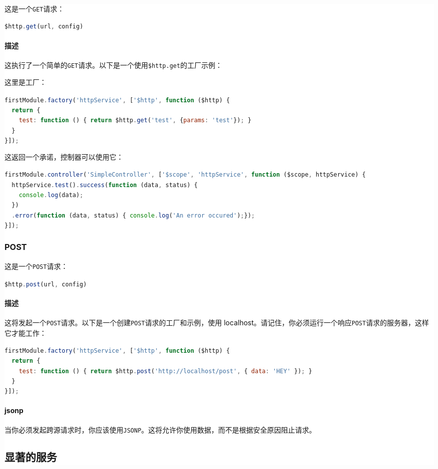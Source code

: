 这是一个`GET`请求：

```js
$http.get(url, config)
```

#### 描述

这执行了一个简单的`GET`请求。以下是一个使用`$http.get`的工厂示例：

这里是工厂：

```js
firstModule.factory('httpService', ['$http', function ($http) {
  return {
    test: function () { return $http.get('test', {params: 'test'}); }
  }
}]);
```

这返回一个承诺，控制器可以使用它：

```js
firstModule.controller('SimpleController', ['$scope', 'httpService', function ($scope, httpService) {
  httpService.test().success(function (data, status) {
    console.log(data);
  })
  .error(function (data, status) { console.log('An error occured');});
}]);
```

### POST

这是一个`POST`请求：

```js
$http.post(url, config)
```

#### 描述

这将发起一个`POST`请求。以下是一个创建`POST`请求的工厂和示例，使用 localhost。请记住，你必须运行一个响应`POST`请求的服务器，这样它才能工作：

```js
firstModule.factory('httpService', ['$http', function ($http) {
  return {
    test: function () { return $http.post('http://localhost/post', { data: 'HEY' }); }
  }
}]);
```

#### jsonp

当你必须发起跨源请求时，你应该使用`JSONP`。这将允许你使用数据，而不是根据安全原因阻止请求。

## 显著的服务
